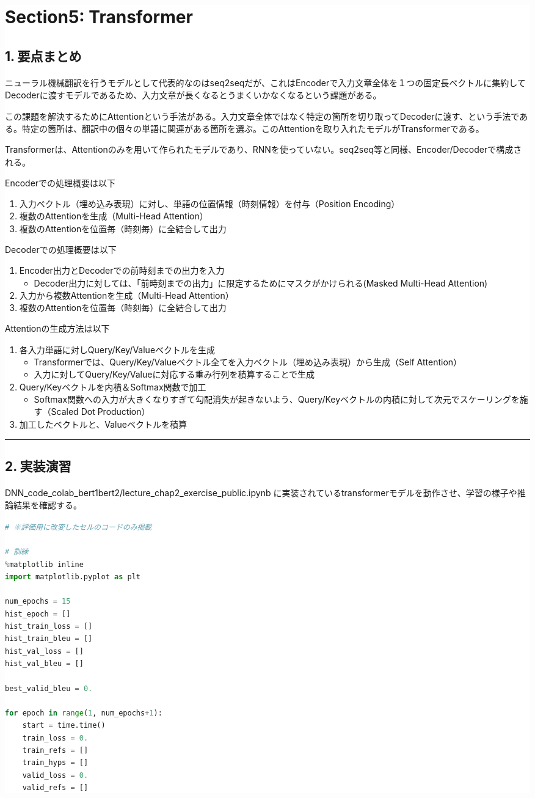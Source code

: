 # Section5: Transformer

## 1. 要点まとめ

ニューラル機械翻訳を行うモデルとして代表的なのはseq2seqだが、これはEncoderで入力文章全体を１つの固定長ベクトルに集約してDecoderに渡すモデルであるため、入力文章が長くなるとうまくいかなくなるという課題がある。

この課題を解決するためにAttentionという手法がある。入力文章全体ではなく特定の箇所を切り取ってDecoderに渡す、という手法である。特定の箇所は、翻訳中の個々の単語に関連がある箇所を選ぶ。このAttentionを取り入れたモデルがTransformerである。

Transformerは、Attentionのみを用いて作られたモデルであり、RNNを使っていない。seq2seq等と同様、Encoder/Decoderで構成される。

Encoderでの処理概要は以下

1. 入力ベクトル（埋め込み表現）に対し、単語の位置情報（時刻情報）を付与（Position Encoding）
2. 複数のAttentionを生成（Multi-Head Attention）
3. 複数のAttentionを位置毎（時刻毎）に全結合して出力

Decoderでの処理概要は以下

1. Encoder出力とDecoderでの前時刻までの出力を入力
   - Decoder出力に対しては、「前時刻までの出力」に限定するためにマスクがかけられる(Masked Multi-Head Attention)
2. 入力から複数Attentionを生成（Multi-Head Attention）
3. 複数のAttentionを位置毎（時刻毎）に全結合して出力


Attentionの生成方法は以下

1. 各入力単語に対しQuery/Key/Valueベクトルを生成
   - Transformerでは、Query/Key/Valueベクトル全てを入力ベクトル（埋め込み表現）から生成（Self Attention）
   - 入力に対してQuery/Key/Valueに対応する重み行列を積算することで生成
2. Query/Keyベクトルを内積＆Softmax関数で加工
   - Softmax関数への入力が大きくなりすぎて勾配消失が起きないよう、Query/Keyベクトルの内積に対して次元でスケーリングを施す（Scaled Dot Production）
3. 加工したベクトルと、Valueベクトルを積算


<div style="page-break-before:always"></div>

-----
## 2. 実装演習

DNN_code_colab_bert1bert2/lecture_chap2_exercise_public.ipynb に実装されているtransformerモデルを動作させ、学習の様子や推論結果を確認する。

``` python
# ※評価用に改変したセルのコードのみ掲載

# 訓練
%matplotlib inline
import matplotlib.pyplot as plt

num_epochs = 15
hist_epoch = []
hist_train_loss = []
hist_train_bleu = []
hist_val_loss = []
hist_val_bleu = []

best_valid_bleu = 0.

for epoch in range(1, num_epochs+1):
    start = time.time()
    train_loss = 0.
    train_refs = []
    train_hyps = []
    valid_loss = 0.
    valid_refs = []
```